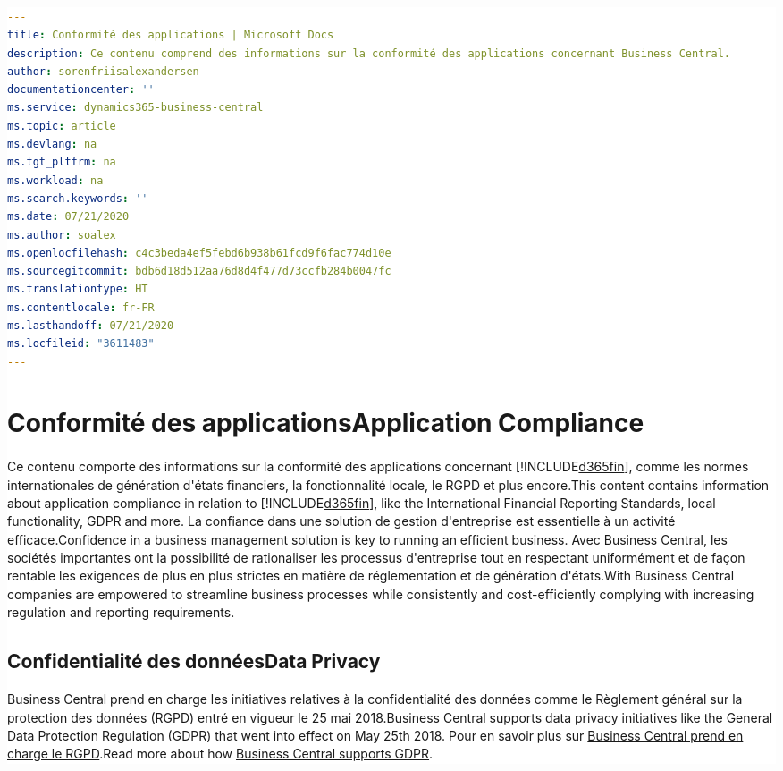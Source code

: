 ```yaml
---
title: Conformité des applications | Microsoft Docs
description: Ce contenu comprend des informations sur la conformité des applications concernant Business Central.
author: sorenfriisalexandersen
documentationcenter: ''
ms.service: dynamics365-business-central
ms.topic: article
ms.devlang: na
ms.tgt_pltfrm: na
ms.workload: na
ms.search.keywords: ''
ms.date: 07/21/2020
ms.author: soalex
ms.openlocfilehash: c4c3beda4ef5febd6b938b61fcd9f6fac774d10e
ms.sourcegitcommit: bdb6d18d512aa76d8d4f477d73ccfb284b0047fc
ms.translationtype: HT
ms.contentlocale: fr-FR
ms.lasthandoff: 07/21/2020
ms.locfileid: "3611483"
---
```

# <a name="application-compliance"></a><span data-ttu-id="ab4f2-103">Conformité des applications</span><span class="sxs-lookup"><span data-stu-id="ab4f2-103">Application Compliance</span></span>

<span data-ttu-id="ab4f2-104">Ce contenu comporte des informations sur la conformité des applications concernant [!INCLUDE[d365fin](../includes/d365fin_md.md)], comme les normes internationales de génération d'états financiers, la fonctionnalité locale, le RGPD et plus encore.</span><span class="sxs-lookup"><span data-stu-id="ab4f2-104">This content contains information about application compliance in relation to [!INCLUDE[d365fin](../includes/d365fin_md.md)], like the International Financial Reporting Standards, local functionality, GDPR and more.</span></span> <span data-ttu-id="ab4f2-105">La confiance dans une solution de gestion d'entreprise est essentielle à un activité efficace.</span><span class="sxs-lookup"><span data-stu-id="ab4f2-105">Confidence in a business management solution is key to running an efficient business.</span></span> <span data-ttu-id="ab4f2-106">Avec Business Central, les sociétés importantes ont la possibilité de rationaliser les processus d'entreprise tout en respectant uniformément et de façon rentable les exigences de plus en plus strictes en matière de réglementation et de génération d'états.</span><span class="sxs-lookup"><span data-stu-id="ab4f2-106">With Business Central companies are empowered to streamline business processes while consistently and cost-efficiently complying with increasing regulation and reporting requirements.</span></span>

## <a name="data-privacy"></a><span data-ttu-id="ab4f2-107">Confidentialité des données</span><span class="sxs-lookup"><span data-stu-id="ab4f2-107">Data Privacy</span></span>

<span data-ttu-id="ab4f2-108">Business Central prend en charge les initiatives relatives à la confidentialité des données comme le Règlement général sur la protection des données (RGPD) entré en vigueur le 25 mai 2018.</span><span class="sxs-lookup"><span data-stu-id="ab4f2-108">Business Central supports data privacy initiatives like the General Data Protection Regulation (GDPR) that went into effect on May 25th 2018.</span></span> <span data-ttu-id="ab4f2-109">Pour en savoir plus sur [Business Central prend en charge le RGPD](../admin-responding-to-requests-about-personal-data.md).</span><span class="sxs-lookup"><span data-stu-id="ab4f2-109">Read more about how [Business Central supports GDPR](../admin-responding-to-requests-about-personal-data.md).</span></span>  
